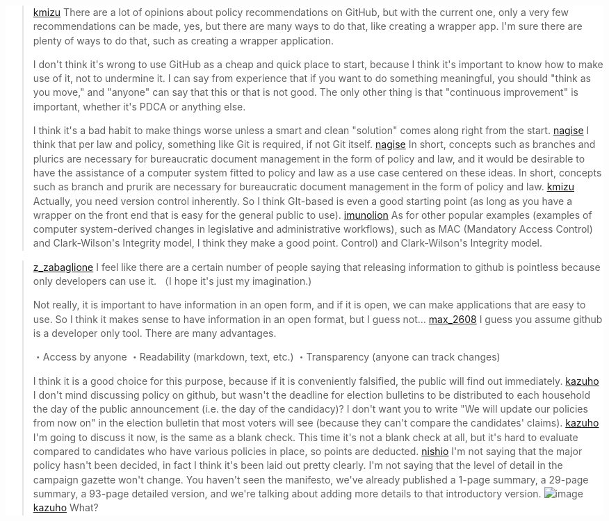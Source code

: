 



> [kmizu](https://x.com/kmizu/status/1804836695403299208) There are a lot of opinions about policy recommendations on GitHub, but with the current one, only a very few recommendations can be made, yes, but there are many ways to do that, like creating a wrapper app. I'm sure there are plenty of ways to do that, such as creating a wrapper application.
>
>  I don't think it's wrong to use GitHub as a cheap and quick place to start, because I think it's important to know how to make use of it, not to undermine it. I can say from experience that if you want to do something meaningful, you should "think as you move," and "anyone" can say that this or that is not good. The only other thing is that "continuous improvement" is important, whether it's PDCA or anything else.
>
>  I think it's a bad habit to make things worse unless a smart and clean "solution" comes along right from the start.
> [nagise](https://x.com/nagise/status/1804836695403299208) I think that per law and policy, something like Git is required, if not Git itself.
> [nagise](https://x.com/nagise/status/1805032776506507448) In short, concepts such as branches and plurics are necessary for bureaucratic document management in the form of policy and law, and it would be desirable to have the assistance of a computer system fitted to policy and law as a use case centered on these ideas. In short, concepts such as branch and prurik are necessary for bureaucratic document management in the form of policy and law.
> [kmizu](https://x.com/kmizu/status/1805055061493727477) Actually, you need version control inherently. So I think GIt-based is even a good starting point (as long as you have a wrapper on the front end that is easy for the general public to use).
> [imunolion](https://x.com/imunolion/status/1805034492316533180) As for other popular examples (examples of computer system-derived changes in legislative and administrative workflows), such as MAC (Mandatory Access Control) and Clark-Wilson's Integrity model, I think they make a good point. Control) and Clark-Wilson's Integrity model.



> [z_zabaglione](https://x.com/z_zabaglione/status/1805054424794235152) I feel like there are a certain number of people saying that releasing information to github is pointless because only developers can use it. （I hope it's just my imagination.)
>
>  Not really, it is important to have information in an open form, and if it is open, we can make applications that are easy to use. So I think it makes sense to have information in an open format, but I guess not...
> [max_2608](https://x.com/max_2608/status/1805065550483292607) I guess you assume github is a developer only tool.
>  There are many advantages.
>
>  ・Access by anyone
>  ・Readability (markdown, text, etc.)
>  ・Transparency (anyone can track changes)
>
>  I think it is a good choice for this purpose, because if it is conveniently falsified, the public will find out immediately.
> [kazuho](https://x.com/kazuho/status/1805072632439877695) I don't mind discussing policy on github, but wasn't the deadline for election bulletins to be distributed to each household the day of the public announcement (i.e. the day of the candidacy)?
>  I don't want you to write "We will update our policies from now on" in the election bulletin that most voters will see (because they can't compare the candidates' claims).
> [kazuho](https://x.com/kazuho/status/1805073216144327133) I'm going to discuss it now, is the same as a blank check. This time it's not a blank check at all, but it's hard to evaluate compared to candidates who have various policies in place, so points are deducted.
> [nishio](https://x.com/nishio/status/1805076369602150553) I'm not saying that the major policy hasn't been decided, in fact I think it's been laid out pretty clearly. I'm not saying that the level of detail in the campaign gazette won't change. You haven't seen the manifesto, we've already published a 1-page summary, a 29-page summary, a 93-page detailed version, and we're talking about adding more details to that introductory version.
>  ![image](https://pbs.twimg.com/media/GQzrY-PbAAA8gYa?format=jpg&name=medium#.png)
> [kazuho](https://x.com/kazuho/status/1805110335361409341) What?